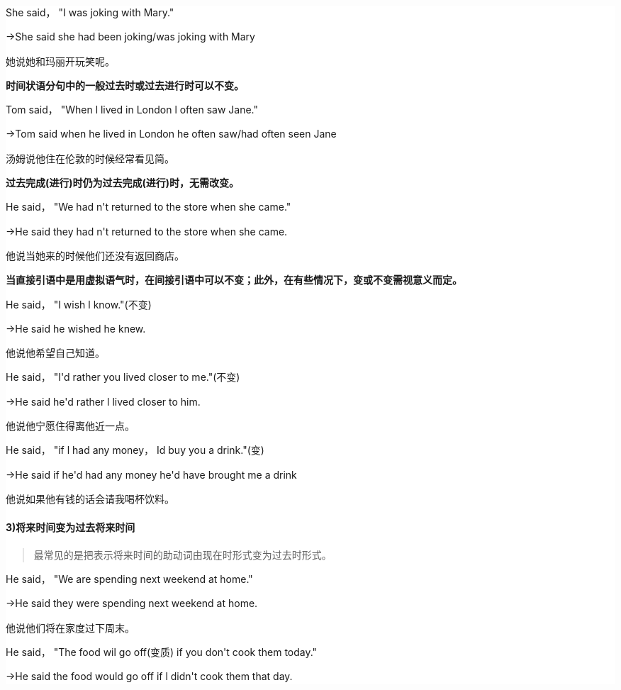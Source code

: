   She said， "I was  joking with Mary."  

→She said she had  been joking/was joking with Mary 

 她说她和玛丽开玩笑呢。  

 

  **时间状语分句中的一般过去时或过去进行时可以不变。**  

  Tom said， "When l lived in London l often saw Jane."  

→Tom said when he  lived in London he often saw/had often seen Jane  

汤姆说他住在伦敦的时候经常看见简。  



  **过去完成(进行)时仍为过去完成(进行)时，无需改变。**  

  He said， "We had  n't returned to the store when she came."  

→He said they had  n't returned to the store when she came.  

他说当她来的时候他们还没有返回商店。  

 

 **当直接引语中是用虚拟语气时，在间接引语中可以不变；此外，在有些情况下，变或不变需视意义而定。**  

  He said， "I wish l know."(不变) 

 →He said he  wished he knew.  

他说他希望自己知道。  



  He said， "I'd rather you lived closer  to me."(不变) 

 →He said he'd  rather l lived closer to him.  

  他说他宁愿住得离他近一点。  



  He said， "if l had any money， Id buy you a drink."(变)  

→He said if he'd had any money he'd have brought me a drink  

他说如果他有钱的话会请我喝杯饮料。  



####   3)将来时间变为过去将来时间  

>   最常见的是把表示将来时间的助动词由现在时形式变为过去时形式。

  He said， "We are  spending next weekend at home."  

  →He said they  were spending next weekend at home.  

他说他们将在家度过下周末。  



  He said， "The food wil go off(变质) if you don't cook them today." 

 →He said the food  would go off if l didn't cook them that day. 
